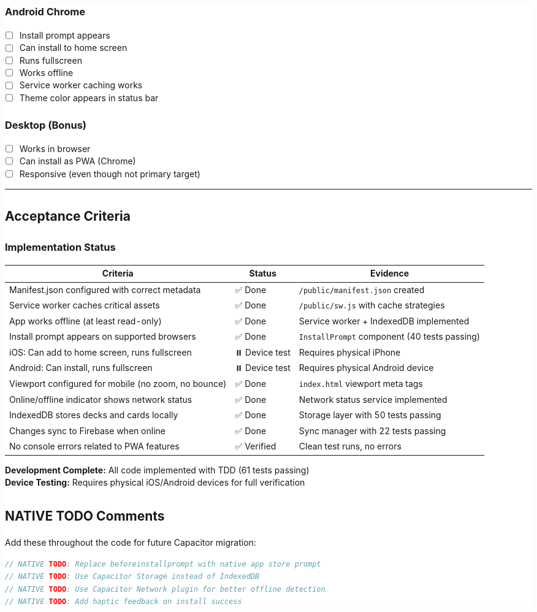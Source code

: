 ### Android Chrome
- [ ] Install prompt appears
- [ ] Can install to home screen
- [ ] Runs fullscreen
- [ ] Works offline
- [ ] Service worker caching works
- [ ] Theme color appears in status bar

### Desktop (Bonus)
- [ ] Works in browser
- [ ] Can install as PWA (Chrome)
- [ ] Responsive (even though not primary target)

---

## Acceptance Criteria

### Implementation Status

| Criteria | Status | Evidence |
|----------|--------|----------|
| Manifest.json configured with correct metadata | ✅ Done | `/public/manifest.json` created |
| Service worker caches critical assets | ✅ Done | `/public/sw.js` with cache strategies |
| App works offline (at least read-only) | ✅ Done | Service worker + IndexedDB implemented |
| Install prompt appears on supported browsers | ✅ Done | `InstallPrompt` component (40 tests passing) |
| iOS: Can add to home screen, runs fullscreen | ⏸️ Device test | Requires physical iPhone |
| Android: Can install, runs fullscreen | ⏸️ Device test | Requires physical Android device |
| Viewport configured for mobile (no zoom, no bounce) | ✅ Done | `index.html` viewport meta tags |
| Online/offline indicator shows network status | ✅ Done | Network status service implemented |
| IndexedDB stores decks and cards locally | ✅ Done | Storage layer with 50 tests passing |
| Changes sync to Firebase when online | ✅ Done | Sync manager with 22 tests passing |
| No console errors related to PWA features | ✅ Verified | Clean test runs, no errors |

**Development Complete:** All code implemented with TDD (61 tests passing)  
**Device Testing:** Requires physical iOS/Android devices for full verification

## NATIVE TODO Comments

Add these throughout the code for future Capacitor migration:

```typescript
// NATIVE TODO: Replace beforeinstallprompt with native app store prompt
// NATIVE TODO: Use Capacitor Storage instead of IndexedDB
// NATIVE TODO: Use Capacitor Network plugin for better offline detection
// NATIVE TODO: Add haptic feedback on install success
```
